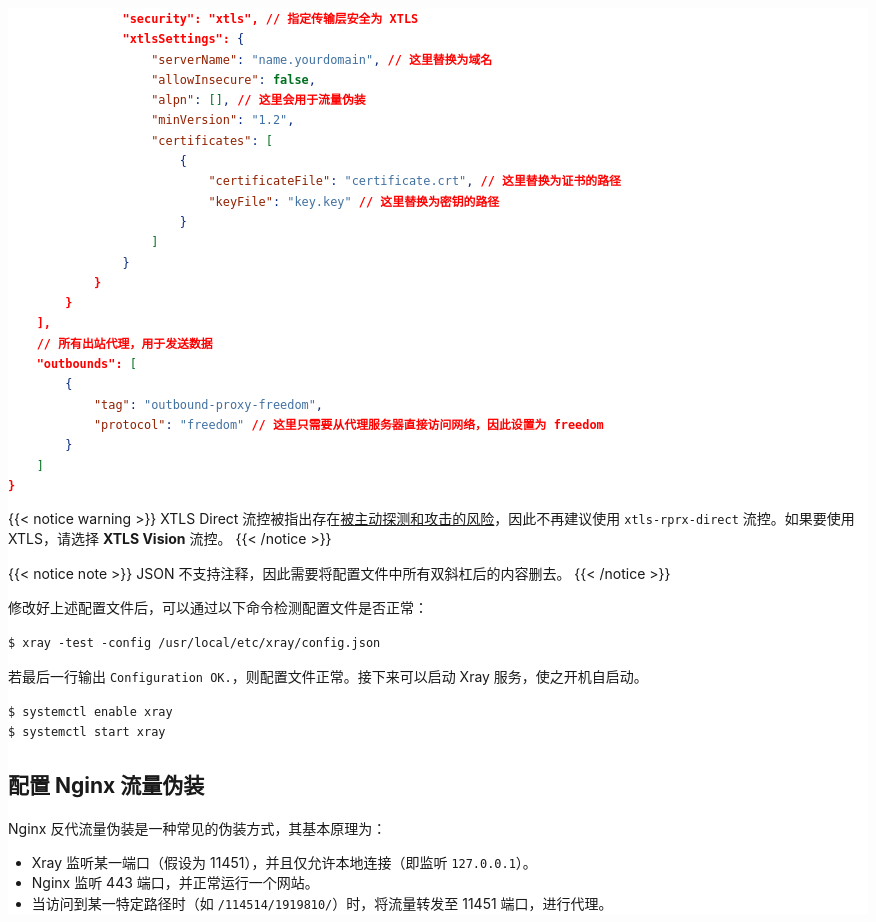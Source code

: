 ```json
                "security": "xtls", // 指定传输层安全为 XTLS
                "xtlsSettings": {
                    "serverName": "name.yourdomain", // 这里替换为域名
                    "allowInsecure": false,
                    "alpn": [], // 这里会用于流量伪装
                    "minVersion": "1.2",
                    "certificates": [
                        {
                            "certificateFile": "certificate.crt", // 这里替换为证书的路径
                            "keyFile": "key.key" // 这里替换为密钥的路径
                        }
                    ]
                }
            }
        }
    ],
    // 所有出站代理，用于发送数据
    "outbounds": [
        {
            "tag": "outbound-proxy-freedom",
            "protocol": "freedom" // 这里只需要从代理服务器直接访问网络，因此设置为 freedom
        }
    ]
}
```

{{< notice warning >}}
XTLS Direct 流控被指出存在[被主动探测和攻击的风险](https://github.com/e1732a364fed/xtls-/blob/main/README.md#%E5%85%B3%E4%BA%8Exray%E7%9A%84%E5%AE%89%E5%85%A8%E9%97%AE%E9%A2%98)，因此不再建议使用 `xtls-rprx-direct` 流控。如果要使用 XTLS，请选择 **XTLS Vision** 流控。 
{{< /notice >}}

{{< notice note >}}
JSON 不支持注释，因此需要将配置文件中所有双斜杠后的内容删去。
{{< /notice >}}

修改好上述配置文件后，可以通过以下命令检测配置文件是否正常：

```shell
$ xray -test -config /usr/local/etc/xray/config.json
```

若最后一行输出 `Configuration OK.`，则配置文件正常。接下来可以启动 Xray 服务，使之开机自启动。

```shell
$ systemctl enable xray
$ systemctl start xray
```

## 配置 Nginx 流量伪装
Nginx 反代流量伪装是一种常见的伪装方式，其基本原理为：
- Xray 监听某一端口（假设为 11451），并且仅允许本地连接（即监听 `127.0.0.1`）。
- Nginx 监听 443 端口，并正常运行一个网站。
- 当访问到某一特定路径时（如 `/114514/1919810/`）时，将流量转发至 11451 端口，进行代理。  

